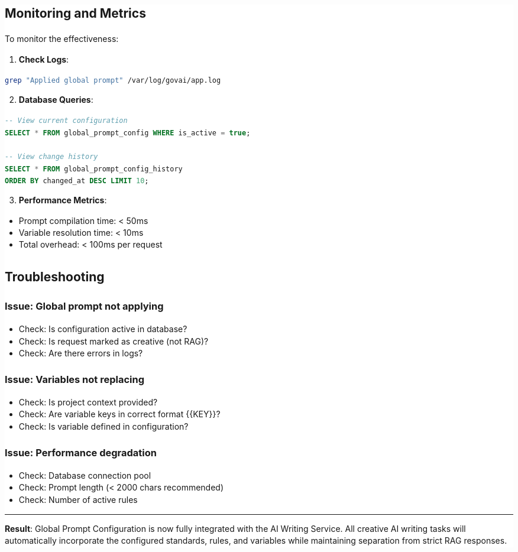 ## Monitoring and Metrics

To monitor the effectiveness:

1. **Check Logs**:
```bash
grep "Applied global prompt" /var/log/govai/app.log
```

2. **Database Queries**:
```sql
-- View current configuration
SELECT * FROM global_prompt_config WHERE is_active = true;

-- View change history
SELECT * FROM global_prompt_config_history
ORDER BY changed_at DESC LIMIT 10;
```

3. **Performance Metrics**:
- Prompt compilation time: < 50ms
- Variable resolution time: < 10ms
- Total overhead: < 100ms per request

## Troubleshooting

### Issue: Global prompt not applying
- Check: Is configuration active in database?
- Check: Is request marked as creative (not RAG)?
- Check: Are there errors in logs?

### Issue: Variables not replacing
- Check: Is project context provided?
- Check: Are variable keys in correct format {{KEY}}?
- Check: Is variable defined in configuration?

### Issue: Performance degradation
- Check: Database connection pool
- Check: Prompt length (< 2000 chars recommended)
- Check: Number of active rules

---

**Result**: Global Prompt Configuration is now fully integrated with the AI Writing Service. All creative AI writing tasks will automatically incorporate the configured standards, rules, and variables while maintaining separation from strict RAG responses.